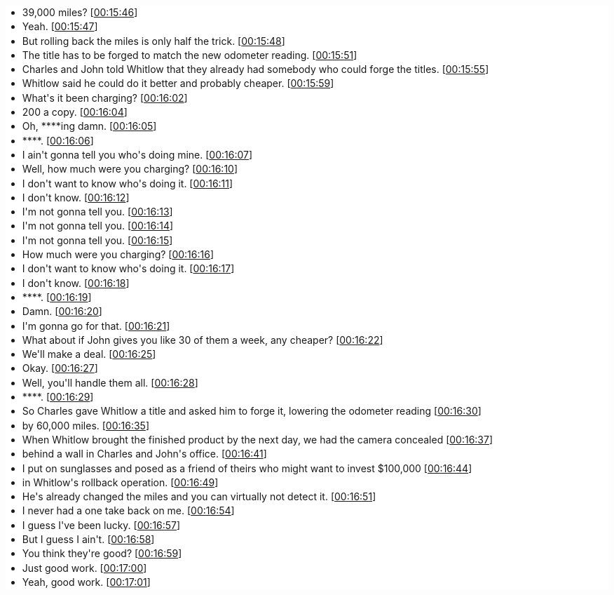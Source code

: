 *  39,000 miles? [[00:15:46](https://www.youtube.com/watch?v=V_ZvuOtDatE&t=946.5s)]
*  Yeah. [[00:15:47](https://www.youtube.com/watch?v=V_ZvuOtDatE&t=947.5s)]
*  But rolling back the miles is only half the trick. [[00:15:48](https://www.youtube.com/watch?v=V_ZvuOtDatE&t=948.54s)]
*  The title has to be forged to match the new odometer reading. [[00:15:51](https://www.youtube.com/watch?v=V_ZvuOtDatE&t=951.54s)]
*  Charles and John told Whitlow that they already had somebody who could forge the titles. [[00:15:55](https://www.youtube.com/watch?v=V_ZvuOtDatE&t=955.54s)]
*  Whitlow said he could do it better and probably cheaper. [[00:15:59](https://www.youtube.com/watch?v=V_ZvuOtDatE&t=959.54s)]
*  What's it been charging? [[00:16:02](https://www.youtube.com/watch?v=V_ZvuOtDatE&t=962.54s)]
*  200 a copy. [[00:16:04](https://www.youtube.com/watch?v=V_ZvuOtDatE&t=964.54s)]
*  Oh, ****ing damn. [[00:16:05](https://www.youtube.com/watch?v=V_ZvuOtDatE&t=965.54s)]
*  ****. [[00:16:06](https://www.youtube.com/watch?v=V_ZvuOtDatE&t=966.54s)]
*  I ain't gonna tell you who's doing mine. [[00:16:07](https://www.youtube.com/watch?v=V_ZvuOtDatE&t=967.54s)]
*  Well, how much were you charging? [[00:16:10](https://www.youtube.com/watch?v=V_ZvuOtDatE&t=970.54s)]
*  I don't want to know who's doing it. [[00:16:11](https://www.youtube.com/watch?v=V_ZvuOtDatE&t=971.54s)]
*  I don't know. [[00:16:12](https://www.youtube.com/watch?v=V_ZvuOtDatE&t=972.54s)]
*  I'm not gonna tell you. [[00:16:13](https://www.youtube.com/watch?v=V_ZvuOtDatE&t=973.54s)]
*  I'm not gonna tell you. [[00:16:14](https://www.youtube.com/watch?v=V_ZvuOtDatE&t=974.54s)]
*  I'm not gonna tell you. [[00:16:15](https://www.youtube.com/watch?v=V_ZvuOtDatE&t=975.54s)]
*  How much were you charging? [[00:16:16](https://www.youtube.com/watch?v=V_ZvuOtDatE&t=976.5799999999999s)]
*  I don't want to know who's doing it. [[00:16:17](https://www.youtube.com/watch?v=V_ZvuOtDatE&t=977.5799999999999s)]
*  I don't know. [[00:16:18](https://www.youtube.com/watch?v=V_ZvuOtDatE&t=978.5799999999999s)]
*  ****. [[00:16:19](https://www.youtube.com/watch?v=V_ZvuOtDatE&t=979.5799999999999s)]
*  Damn. [[00:16:20](https://www.youtube.com/watch?v=V_ZvuOtDatE&t=980.5799999999999s)]
*  I'm gonna go for that. [[00:16:21](https://www.youtube.com/watch?v=V_ZvuOtDatE&t=981.5799999999999s)]
*  What about if John gives you like 30 of them a week, any cheaper? [[00:16:22](https://www.youtube.com/watch?v=V_ZvuOtDatE&t=982.5799999999999s)]
*  We'll make a deal. [[00:16:25](https://www.youtube.com/watch?v=V_ZvuOtDatE&t=985.5799999999999s)]
*  Okay. [[00:16:27](https://www.youtube.com/watch?v=V_ZvuOtDatE&t=987.5799999999999s)]
*  Well, you'll handle them all. [[00:16:28](https://www.youtube.com/watch?v=V_ZvuOtDatE&t=988.5799999999999s)]
*  ****. [[00:16:29](https://www.youtube.com/watch?v=V_ZvuOtDatE&t=989.5799999999999s)]
*  So Charles gave Whitlow a title and asked him to forge it, lowering the odometer reading [[00:16:30](https://www.youtube.com/watch?v=V_ZvuOtDatE&t=990.5799999999999s)]
*  by 60,000 miles. [[00:16:35](https://www.youtube.com/watch?v=V_ZvuOtDatE&t=995.5799999999999s)]
*  When Whitlow brought the finished product by the next day, we had the camera concealed [[00:16:37](https://www.youtube.com/watch?v=V_ZvuOtDatE&t=997.78s)]
*  behind a wall in Charles and John's office. [[00:16:41](https://www.youtube.com/watch?v=V_ZvuOtDatE&t=1001.8199999999999s)]
*  I put on sunglasses and posed as a friend of theirs who might want to invest $100,000 [[00:16:44](https://www.youtube.com/watch?v=V_ZvuOtDatE&t=1004.86s)]
*  in Whitlow's rollback operation. [[00:16:49](https://www.youtube.com/watch?v=V_ZvuOtDatE&t=1009.7800000000001s)]
*  He's already changed the miles and you can virtually not detect it. [[00:16:51](https://www.youtube.com/watch?v=V_ZvuOtDatE&t=1011.7800000000001s)]
*  I never had a one take back on me. [[00:16:54](https://www.youtube.com/watch?v=V_ZvuOtDatE&t=1014.7800000000001s)]
*  I guess I've been lucky. [[00:16:57](https://www.youtube.com/watch?v=V_ZvuOtDatE&t=1017.7800000000001s)]
*  But I guess I ain't. [[00:16:58](https://www.youtube.com/watch?v=V_ZvuOtDatE&t=1018.7800000000001s)]
*  You think they're good? [[00:16:59](https://www.youtube.com/watch?v=V_ZvuOtDatE&t=1019.7800000000001s)]
*  Just good work. [[00:17:00](https://www.youtube.com/watch?v=V_ZvuOtDatE&t=1020.7800000000001s)]
*  Yeah, good work. [[00:17:01](https://www.youtube.com/watch?v=V_ZvuOtDatE&t=1021.7800000000001s)]